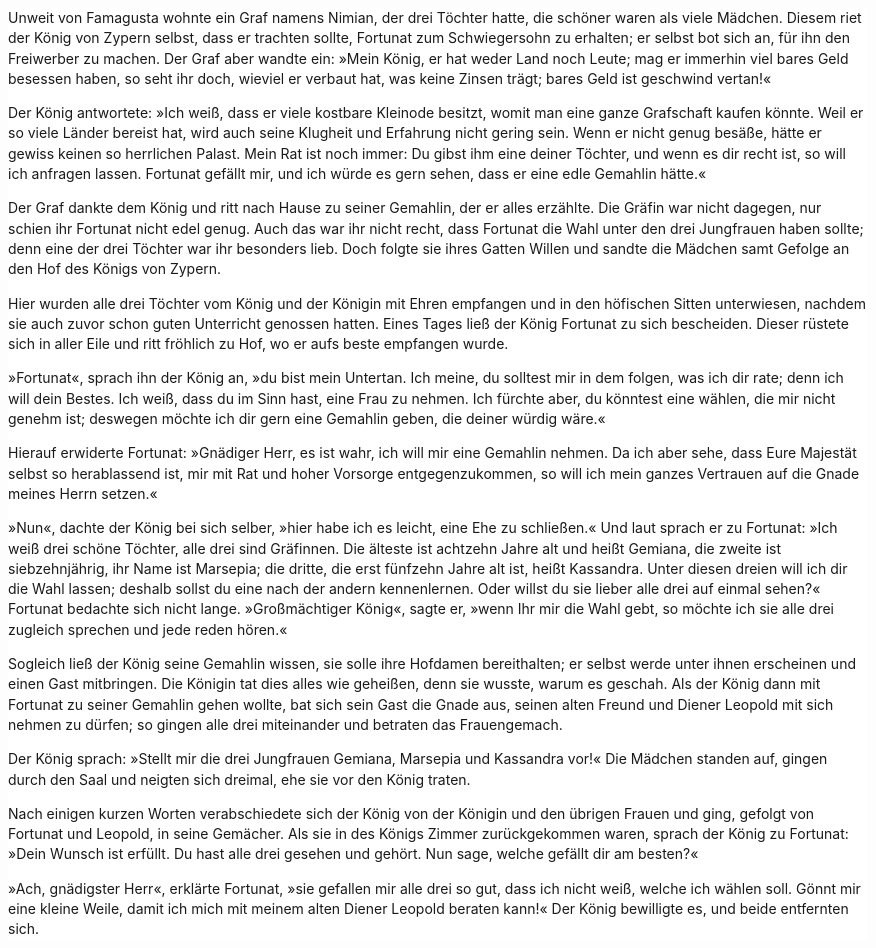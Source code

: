 Unweit von Famagusta wohnte ein Graf namens Nimian, der drei Töchter hatte, die schöner waren als viele Mädchen. Diesem riet der König von Zypern selbst, dass er trachten sollte, Fortunat zum Schwiegersohn zu erhalten; er selbst bot sich an, für ihn den Freiwerber zu machen. Der Graf aber wandte ein: »Mein König, er hat weder Land noch Leute; mag er immerhin viel bares Geld besessen haben, so seht ihr doch, wieviel er verbaut hat, was keine Zinsen trägt; bares Geld ist geschwind vertan!«

Der König antwortete: »Ich weiß, dass er viele kostbare Kleinode besitzt, womit man eine ganze Grafschaft kaufen könnte. Weil er so viele Länder bereist hat, wird auch seine Klugheit und Erfahrung nicht gering sein. Wenn er nicht genug besäße, hätte er gewiss keinen so herrlichen Palast. Mein Rat ist noch immer: Du gibst ihm eine deiner Töchter, und wenn es dir recht ist, so will ich anfragen lassen. Fortunat gefällt mir, und ich würde es gern sehen, dass er eine edle Gemahlin hätte.«

Der Graf dankte dem König und ritt nach Hause zu seiner Gemahlin, der er alles erzählte. Die Gräfin war nicht dagegen, nur schien ihr Fortunat nicht edel genug. Auch das war ihr nicht recht, dass Fortunat die Wahl unter den drei Jungfrauen haben sollte; denn eine der drei Töchter war ihr besonders lieb. Doch folgte sie ihres Gatten Willen und sandte die Mädchen samt Gefolge an den Hof des Königs von Zypern.

Hier wurden alle drei Töchter vom König und der Königin mit Ehren empfangen und in den höfischen Sitten unterwiesen, nachdem sie auch zuvor schon guten Unterricht genossen hatten. Eines Tages ließ der König Fortunat zu sich bescheiden. Dieser rüstete sich in aller Eile und ritt fröhlich zu Hof, wo er aufs beste empfangen wurde.

»Fortunat«, sprach ihn der König an, »du bist mein Untertan. Ich meine, du solltest mir in dem folgen, was ich dir rate; denn ich will dein Bestes. Ich weiß, dass du im Sinn hast, eine Frau zu nehmen. Ich fürchte aber, du könntest eine wählen, die mir nicht genehm ist; deswegen möchte ich dir gern eine Gemahlin geben, die deiner würdig wäre.«

Hierauf erwiderte Fortunat: »Gnädiger Herr, es ist wahr, ich will mir eine Gemahlin nehmen. Da ich aber sehe, dass Eure Majestät selbst so herablassend ist, mir mit Rat und hoher Vorsorge entgegenzukommen, so will ich mein ganzes Vertrauen auf die Gnade meines Herrn setzen.«

»Nun«, dachte der König bei sich selber, »hier habe ich es leicht, eine Ehe zu schließen.« Und laut sprach er zu Fortunat: »Ich weiß drei schöne Töchter, alle drei sind Gräfinnen. Die älteste ist achtzehn Jahre alt und heißt Gemiana, die zweite ist siebzehnjährig, ihr Name ist Marsepia; die dritte, die erst fünfzehn Jahre alt ist, heißt Kassandra. Unter diesen dreien will ich dir die Wahl lassen; deshalb sollst du eine nach der andern kennenlernen. Oder willst du sie lieber alle drei auf einmal sehen?« Fortunat bedachte sich nicht lange. »Großmächtiger König«, sagte er, »wenn Ihr mir die Wahl gebt, so möchte ich sie alle drei zugleich sprechen und jede reden hören.«

Sogleich ließ der König seine Gemahlin wissen, sie solle ihre Hofdamen bereithalten; er selbst werde unter ihnen erscheinen und einen Gast mitbringen. Die Königin tat dies alles wie geheißen, denn sie wusste, warum es geschah. Als der König dann mit Fortunat zu seiner Gemahlin gehen wollte, bat sich sein Gast die Gnade aus, seinen alten Freund und Diener Leopold mit sich nehmen zu dürfen; so gingen alle drei miteinander und betraten das Frauengemach.

Der König sprach: »Stellt mir die drei Jungfrauen Gemiana, Marsepia und Kassandra vor!« Die Mädchen standen auf, gingen durch den Saal und neigten sich dreimal, ehe sie vor den König traten.

Nach einigen kurzen Worten verabschiedete sich der König von der Königin und den übrigen Frauen und ging, gefolgt von Fortunat und Leopold, in seine Gemächer. Als sie in des Königs Zimmer zurückgekommen waren, sprach der König zu Fortunat: »Dein Wunsch ist erfüllt. Du hast alle drei gesehen und gehört. Nun sage, welche gefällt dir am besten?«

»Ach, gnädigster Herr«, erklärte Fortunat, »sie gefallen mir alle drei so gut, dass ich nicht weiß, welche ich wählen soll. Gönnt mir eine kleine Weile, damit ich mich mit meinem alten Diener Leopold beraten kann!« Der König bewilligte es, und beide entfernten sich.
